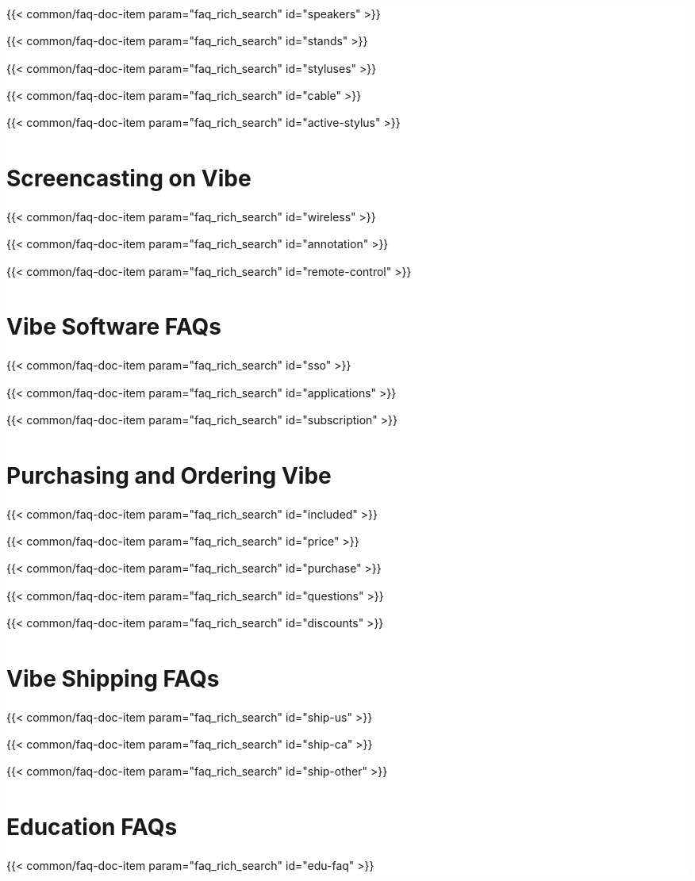 {{< common/faq-doc-item param="faq_rich_search" id="speakers" >}}

{{< common/faq-doc-item param="faq_rich_search" id="stands" >}}

{{< common/faq-doc-item param="faq_rich_search" id="styluses" >}}

{{< common/faq-doc-item param="faq_rich_search" id="cable" >}}

{{< common/faq-doc-item param="faq_rich_search" id="active-stylus" >}}

# Screencasting on Vibe

{{< common/faq-doc-item param="faq_rich_search" id="wireless" >}}

{{< common/faq-doc-item param="faq_rich_search" id="annotation" >}}

{{< common/faq-doc-item param="faq_rich_search" id="remote-control" >}}

# Vibe Software FAQs

{{< common/faq-doc-item param="faq_rich_search" id="sso" >}}

{{< common/faq-doc-item param="faq_rich_search" id="applications" >}}

{{< common/faq-doc-item param="faq_rich_search" id="subscription" >}}

# Purchasing and Ordering Vibe

{{< common/faq-doc-item param="faq_rich_search" id="included" >}}

{{< common/faq-doc-item param="faq_rich_search" id="price" >}}

{{< common/faq-doc-item param="faq_rich_search" id="purchase" >}}

{{< common/faq-doc-item param="faq_rich_search" id="questions" >}}

{{< common/faq-doc-item param="faq_rich_search" id="discounts" >}}

# Vibe Shipping FAQs

{{< common/faq-doc-item param="faq_rich_search" id="ship-us" >}}

{{< common/faq-doc-item param="faq_rich_search" id="ship-ca" >}}

{{< common/faq-doc-item param="faq_rich_search" id="ship-other" >}}

# Education FAQs

{{< common/faq-doc-item param="faq_rich_search" id="edu-faq" >}}

